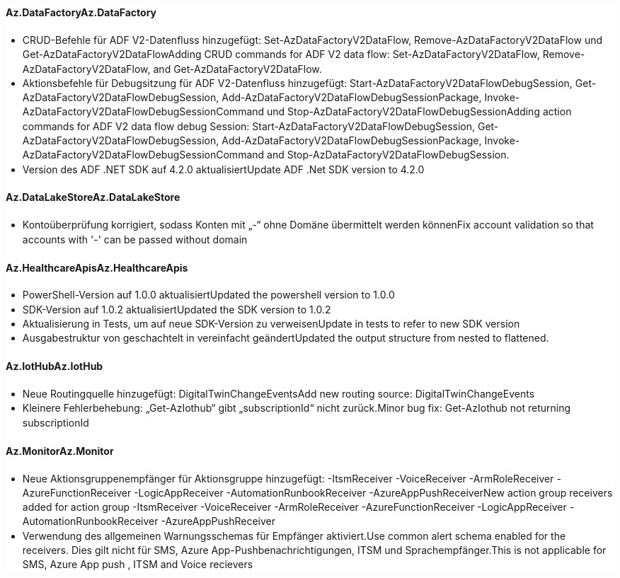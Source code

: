 
#### <a name="azdatafactory"></a><span data-ttu-id="bbd58-321">Az.DataFactory</span><span class="sxs-lookup"><span data-stu-id="bbd58-321">Az.DataFactory</span></span>
* <span data-ttu-id="bbd58-322">CRUD-Befehle für ADF V2-Datenfluss hinzugefügt: Set-AzDataFactoryV2DataFlow, Remove-AzDataFactoryV2DataFlow und Get-AzDataFactoryV2DataFlow</span><span class="sxs-lookup"><span data-stu-id="bbd58-322">Adding CRUD commands for ADF V2 data flow: Set-AzDataFactoryV2DataFlow, Remove-AzDataFactoryV2DataFlow, and Get-AzDataFactoryV2DataFlow.</span></span>
* <span data-ttu-id="bbd58-323">Aktionsbefehle für Debugsitzung für ADF V2-Datenfluss hinzugefügt: Start-AzDataFactoryV2DataFlowDebugSession, Get-AzDataFactoryV2DataFlowDebugSession, Add-AzDataFactoryV2DataFlowDebugSessionPackage, Invoke-AzDataFactoryV2DataFlowDebugSessionCommand und Stop-AzDataFactoryV2DataFlowDebugSession</span><span class="sxs-lookup"><span data-stu-id="bbd58-323">Adding action commands for ADF V2 data flow debug Session: Start-AzDataFactoryV2DataFlowDebugSession, Get-AzDataFactoryV2DataFlowDebugSession, Add-AzDataFactoryV2DataFlowDebugSessionPackage, Invoke-AzDataFactoryV2DataFlowDebugSessionCommand and Stop-AzDataFactoryV2DataFlowDebugSession.</span></span>
* <span data-ttu-id="bbd58-324">Version des ADF .NET SDK auf 4.2.0 aktualisiert</span><span class="sxs-lookup"><span data-stu-id="bbd58-324">Update ADF .Net SDK version to 4.2.0</span></span>

#### <a name="azdatalakestore"></a><span data-ttu-id="bbd58-325">Az.DataLakeStore</span><span class="sxs-lookup"><span data-stu-id="bbd58-325">Az.DataLakeStore</span></span>
* <span data-ttu-id="bbd58-326">Kontoüberprüfung korrigiert, sodass Konten mit „-“ ohne Domäne übermittelt werden können</span><span class="sxs-lookup"><span data-stu-id="bbd58-326">Fix account validation so that accounts with '-' can be passed without domain</span></span>

#### <a name="azhealthcareapis"></a><span data-ttu-id="bbd58-327">Az.HealthcareApis</span><span class="sxs-lookup"><span data-stu-id="bbd58-327">Az.HealthcareApis</span></span>
* <span data-ttu-id="bbd58-328">PowerShell-Version auf 1.0.0 aktualisiert</span><span class="sxs-lookup"><span data-stu-id="bbd58-328">Updated the powershell version to 1.0.0</span></span>
* <span data-ttu-id="bbd58-329">SDK-Version auf 1.0.2 aktualisiert</span><span class="sxs-lookup"><span data-stu-id="bbd58-329">Updated the SDK version to 1.0.2</span></span>
* <span data-ttu-id="bbd58-330">Aktualisierung in Tests, um auf neue SDK-Version zu verweisen</span><span class="sxs-lookup"><span data-stu-id="bbd58-330">Update in tests to refer to new SDK version</span></span>
* <span data-ttu-id="bbd58-331">Ausgabestruktur von geschachtelt in vereinfacht geändert</span><span class="sxs-lookup"><span data-stu-id="bbd58-331">Updated the output structure from nested to flattened.</span></span>

#### <a name="aziothub"></a><span data-ttu-id="bbd58-332">Az.IotHub</span><span class="sxs-lookup"><span data-stu-id="bbd58-332">Az.IotHub</span></span>
* <span data-ttu-id="bbd58-333">Neue Routingquelle hinzugefügt: DigitalTwinChangeEvents</span><span class="sxs-lookup"><span data-stu-id="bbd58-333">Add new routing source: DigitalTwinChangeEvents</span></span>
* <span data-ttu-id="bbd58-334">Kleinere Fehlerbehebung: „Get-AzIothub“ gibt „subscriptionId“ nicht zurück.</span><span class="sxs-lookup"><span data-stu-id="bbd58-334">Minor bug fix: Get-AzIothub not returning subscriptionId</span></span> 

#### <a name="azmonitor"></a><span data-ttu-id="bbd58-335">Az.Monitor</span><span class="sxs-lookup"><span data-stu-id="bbd58-335">Az.Monitor</span></span>
* <span data-ttu-id="bbd58-336">Neue Aktionsgruppenempfänger für Aktionsgruppe hinzugefügt:   -ItsmReceiver   -VoiceReceiver   -ArmRoleReceiver   -AzureFunctionReceiver   -LogicAppReceiver   -AutomationRunbookReceiver   -AzureAppPushReceiver</span><span class="sxs-lookup"><span data-stu-id="bbd58-336">New action group receivers added for action group   -ItsmReceiver   -VoiceReceiver   -ArmRoleReceiver   -AzureFunctionReceiver   -LogicAppReceiver   -AutomationRunbookReceiver   -AzureAppPushReceiver</span></span>
* <span data-ttu-id="bbd58-337">Verwendung des allgemeinen Warnungsschemas für Empfänger aktiviert.</span><span class="sxs-lookup"><span data-stu-id="bbd58-337">Use common alert schema enabled for the receivers.</span></span> <span data-ttu-id="bbd58-338">Dies gilt nicht für SMS, Azure App-Pushbenachrichtigungen, ITSM und Sprachempfänger.</span><span class="sxs-lookup"><span data-stu-id="bbd58-338">This is not applicable for SMS, Azure App push , ITSM and Voice recievers</span></span>